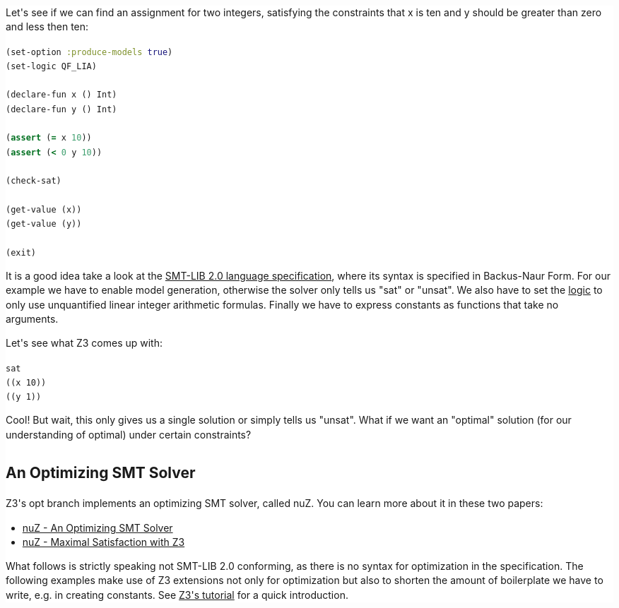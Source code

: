 Let's see if we can find an assignment for two integers, satisfying the constraints that x is ten and y should be greater than zero and less then ten:

```clojure
(set-option :produce-models true)
(set-logic QF_LIA)

(declare-fun x () Int)
(declare-fun y () Int)

(assert (= x 10))
(assert (< 0 y 10))

(check-sat)

(get-value (x))
(get-value (y))

(exit)
```

It is a good idea take a look at the [SMT-LIB 2.0 language specification](http://smtlib.cs.uiowa.edu/language.shtml), where its syntax is specified in Backus-Naur Form.
For our example we have to enable model generation, otherwise the solver only tells us "sat" or "unsat".
We also have to set the [logic](http://smtlib.cs.uiowa.edu/logics.shtml) to only use unquantified linear integer arithmetic formulas. Finally we have to express constants as functions that take no arguments.

Let's see what Z3 comes up with:

```
sat
((x 10))
((y 1))
```

Cool!
But wait, this only gives us a single solution or simply tells us "unsat".
What if we want an "optimal" solution (for our understanding of optimal) under certain constraints?


## An Optimizing SMT Solver

Z3's opt branch implements an optimizing SMT solver, called nuZ.
You can learn more about it in these two papers:

* [nuZ - An Optimizing SMT Solver](http://research.microsoft.com/en-US/people/nbjorner/nuz.pdf)
* [nuZ - Maximal Satisfaction with Z3](http://research.microsoft.com/en-US/people/nbjorner/scss2014.pdf)

What follows is strictly speaking not SMT-LIB 2.0 conforming, as there is no syntax for optimization in the specification. The following examples make use of Z3 extensions not only for optimization but also to shorten the amount of boilerplate we have to write, e.g. in creating constants. See [Z3's tutorial](http://rise4fun.com/Z3/tutorial/guide) for a quick introduction.
